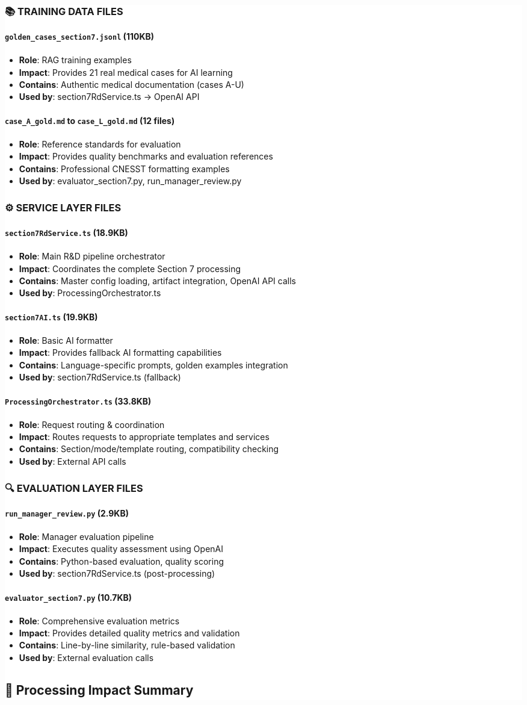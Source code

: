### 📚 **TRAINING DATA FILES**

#### `golden_cases_section7.jsonl` (110KB)
- **Role**: RAG training examples
- **Impact**: Provides 21 real medical cases for AI learning
- **Contains**: Authentic medical documentation (cases A-U)
- **Used by**: section7RdService.ts → OpenAI API

#### `case_A_gold.md` to `case_L_gold.md` (12 files)
- **Role**: Reference standards for evaluation
- **Impact**: Provides quality benchmarks and evaluation references
- **Contains**: Professional CNESST formatting examples
- **Used by**: evaluator_section7.py, run_manager_review.py

### ⚙️ **SERVICE LAYER FILES**

#### `section7RdService.ts` (18.9KB)
- **Role**: Main R&D pipeline orchestrator
- **Impact**: Coordinates the complete Section 7 processing
- **Contains**: Master config loading, artifact integration, OpenAI API calls
- **Used by**: ProcessingOrchestrator.ts

#### `section7AI.ts` (19.9KB)
- **Role**: Basic AI formatter
- **Impact**: Provides fallback AI formatting capabilities
- **Contains**: Language-specific prompts, golden examples integration
- **Used by**: section7RdService.ts (fallback)

#### `ProcessingOrchestrator.ts` (33.8KB)
- **Role**: Request routing & coordination
- **Impact**: Routes requests to appropriate templates and services
- **Contains**: Section/mode/template routing, compatibility checking
- **Used by**: External API calls

### 🔍 **EVALUATION LAYER FILES**

#### `run_manager_review.py` (2.9KB)
- **Role**: Manager evaluation pipeline
- **Impact**: Executes quality assessment using OpenAI
- **Contains**: Python-based evaluation, quality scoring
- **Used by**: section7RdService.ts (post-processing)

#### `evaluator_section7.py` (10.7KB)
- **Role**: Comprehensive evaluation metrics
- **Impact**: Provides detailed quality metrics and validation
- **Contains**: Line-by-line similarity, rule-based validation
- **Used by**: External evaluation calls

## 🎯 **Processing Impact Summary**
